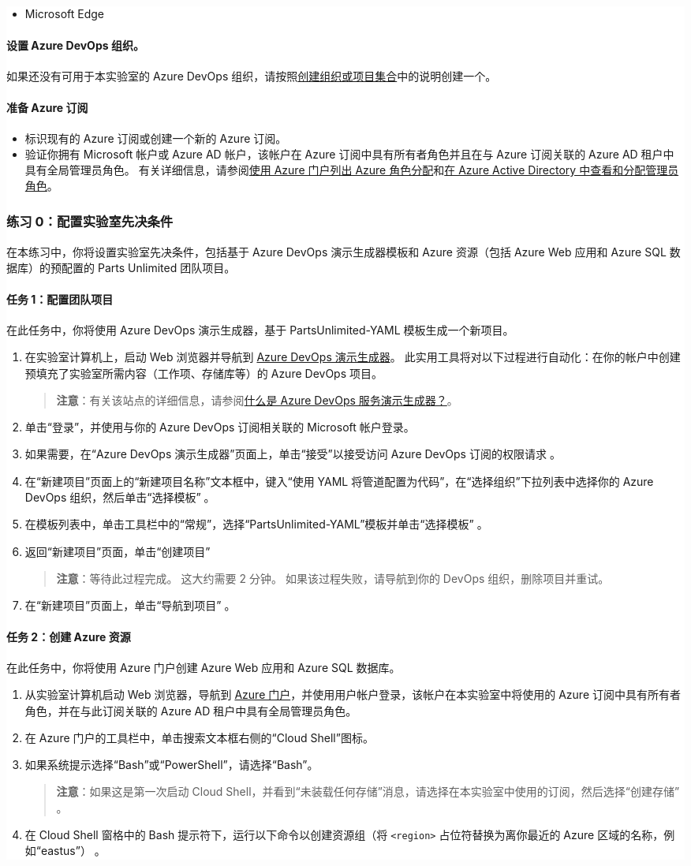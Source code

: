 -   Microsoft Edge

#### <a name="set-up-an-azure-devops-organization"></a>设置 Azure DevOps 组织。 

如果还没有可用于本实验室的 Azure DevOps 组织，请按照[创建组织或项目集合](https://docs.microsoft.com/en-us/azure/devops/organizations/accounts/create-organization?view=azure-devops)中的说明创建一个。

#### <a name="prepare-an-azure-subscription"></a>准备 Azure 订阅

-   标识现有的 Azure 订阅或创建一个新的 Azure 订阅。
-   验证你拥有 Microsoft 帐户或 Azure AD 帐户，该帐户在 Azure 订阅中具有所有者角色并且在与 Azure 订阅关联的 Azure AD 租户中具有全局管理员角色。 有关详细信息，请参阅[使用 Azure 门户列出 Azure 角色分配](https://docs.microsoft.com/en-us/azure/role-based-access-control/role-assignments-list-portal)和[在 Azure Active Directory 中查看和分配管理员角色](https://docs.microsoft.com/en-us/azure/active-directory/roles/manage-roles-portal#view-my-roles)。

### <a name="exercise-0-configure-the-lab-prerequisites"></a>练习 0：配置实验室先决条件

在本练习中，你将设置实验室先决条件，包括基于 Azure DevOps 演示生成器模板和 Azure 资源（包括 Azure Web 应用和 Azure SQL 数据库）的预配置的 Parts Unlimited 团队项目。 

#### <a name="task-1-configure-the-team-project"></a>任务 1：配置团队项目

在此任务中，你将使用 Azure DevOps 演示生成器，基于 PartsUnlimited-YAML 模板生成一个新项目。

1.  在实验室计算机上，启动 Web 浏览器并导航到 [Azure DevOps 演示生成器](https://azuredevopsdemogenerator.azurewebsites.net)。 此实用工具将对以下过程进行自动化：在你的帐户中创建预填充了实验室所需内容（工作项、存储库等）的 Azure DevOps 项目。 

    > **注意**：有关该站点的详细信息，请参阅[什么是 Azure DevOps 服务演示生成器？](https://docs.microsoft.com/en-us/azure/devops/demo-gen)。

1.  单击“登录”，并使用与你的 Azure DevOps 订阅相关联的 Microsoft 帐户登录。
1.  如果需要，在“Azure DevOps 演示生成器”页面上，单击“接受”以接受访问 Azure DevOps 订阅的权限请求 。
1.  在“新建项目”页面上的“新建项目名称”文本框中，键入“使用 YAML 将管道配置为代码”，在“选择组织”下拉列表中选择你的 Azure DevOps 组织，然后单击“选择模板”    。
1.  在模板列表中，单击工具栏中的“常规”，选择“PartsUnlimited-YAML”模板并单击“选择模板”  。
1.  返回“新建项目”页面，单击“创建项目” 

    > **注意**：等待此过程完成。 这大约需要 2 分钟。 如果该过程失败，请导航到你的 DevOps 组织，删除项目并重试。

1.  在“新建项目”页面上，单击“导航到项目” 。

#### <a name="task-2-create-azure-resources"></a>任务 2：创建 Azure 资源

在此任务中，你将使用 Azure 门户创建 Azure Web 应用和 Azure SQL 数据库。

1.  从实验室计算机启动 Web 浏览器，导航到 [Azure 门户](https://portal.azure.com)，并使用用户帐户登录，该帐户在本实验室中将使用的 Azure 订阅中具有所有者角色，并在与此订阅关联的 Azure AD 租户中具有全局管理员角色。
1.  在 Azure 门户的工具栏中，单击搜索文本框右侧的“Cloud Shell”图标。
1.  如果系统提示选择“Bash”或“PowerShell”，请选择“Bash”。

    >**注意**：如果这是第一次启动 Cloud Shell，并看到“未装载任何存储”消息，请选择在本实验室中使用的订阅，然后选择“创建存储”  。 

1.  在 Cloud Shell 窗格中的 Bash 提示符下，运行以下命令以创建资源组（将 `<region>` 占位符替换为离你最近的 Azure 区域的名称，例如“eastus”） 。
    
